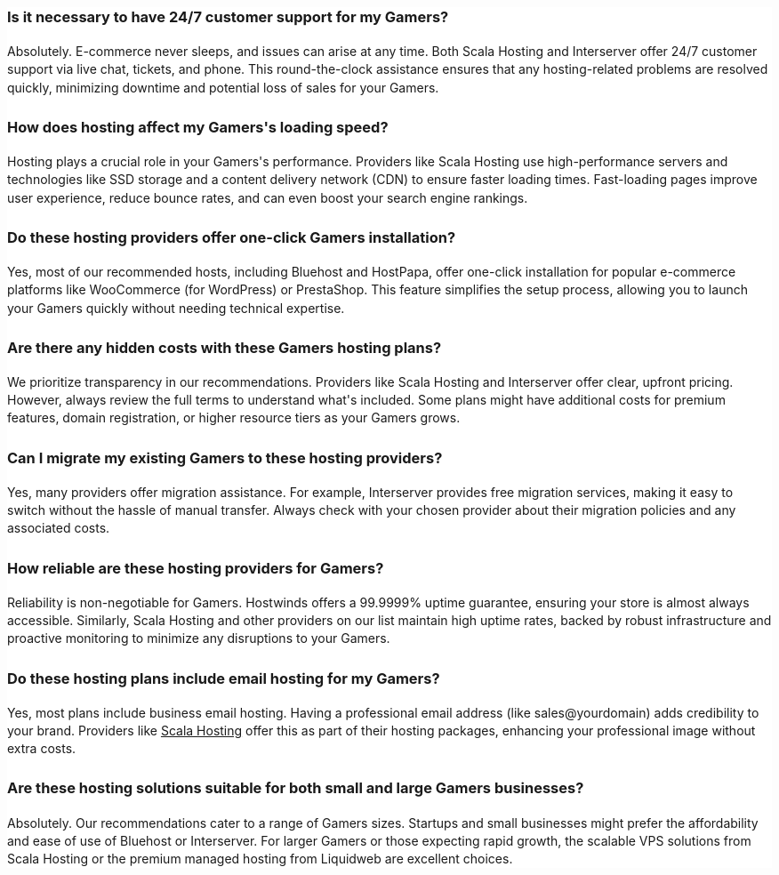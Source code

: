 ### Is it necessary to have 24/7 customer support for my Gamers? 
Absolutely. E-commerce never sleeps, and issues can arise at any time. Both Scala Hosting and Interserver offer 24/7 customer support via live chat, tickets, and phone. This round-the-clock assistance ensures that any hosting-related problems are resolved quickly, minimizing downtime and potential loss of sales for your Gamers.

### How does hosting affect my Gamers's loading speed? 
Hosting plays a crucial role in your Gamers's performance. Providers like Scala Hosting use high-performance servers and technologies like SSD storage and a content delivery network (CDN) to ensure faster loading times. Fast-loading pages improve user experience, reduce bounce rates, and can even boost your search engine rankings.

### Do these hosting providers offer one-click Gamers installation? 
Yes, most of our recommended hosts, including Bluehost and HostPapa, offer one-click installation for popular e-commerce platforms like WooCommerce (for WordPress) or PrestaShop. This feature simplifies the setup process, allowing you to launch your Gamers quickly without needing technical expertise.

### Are there any hidden costs with these Gamers hosting plans? 
We prioritize transparency in our recommendations. Providers like Scala Hosting and Interserver offer clear, upfront pricing. However, always review the full terms to understand what's included. Some plans might have additional costs for premium features, domain registration, or higher resource tiers as your Gamers grows.

### Can I migrate my existing Gamers to these hosting providers? 
Yes, many providers offer migration assistance. For example, Interserver provides free migration services, making it easy to switch without the hassle of manual transfer. Always check with your chosen provider about their migration policies and any associated costs.

### How reliable are these hosting providers for Gamers? 
Reliability is non-negotiable for Gamers. Hostwinds offers a 99.9999% uptime guarantee, ensuring your store is almost always accessible. Similarly, Scala Hosting and other providers on our list maintain high uptime rates, backed by robust infrastructure and proactive monitoring to minimize any disruptions to your Gamers.

### Do these hosting plans include email hosting for my Gamers? 
Yes, most plans include business email hosting. Having a professional email address (like sales@yourdomain) adds credibility to your brand. Providers like [Scala Hosting](https://snipitx.com/scala-jy) offer this as part of their hosting packages, enhancing your professional image without extra costs.

### Are these hosting solutions suitable for both small and large Gamers businesses? 
Absolutely. Our recommendations cater to a range of Gamers sizes. Startups and small businesses might prefer the affordability and ease of use of Bluehost or Interserver. For larger Gamers or those expecting rapid growth, the scalable VPS solutions from Scala Hosting or the premium managed hosting from Liquidweb are excellent choices.
